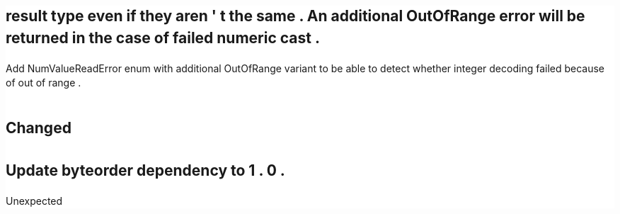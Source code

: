 result
type
even
if
they
aren
'
t
the
same
.
An
additional
OutOfRange
error
will
be
returned
in
the
case
of
failed
numeric
cast
.
-
Add
NumValueReadError
enum
with
additional
OutOfRange
variant
to
be
able
to
detect
whether
integer
decoding
failed
because
of
out
of
range
.
#
#
#
Changed
-
Update
byteorder
dependency
to
1
.
0
.
-
Unexpected